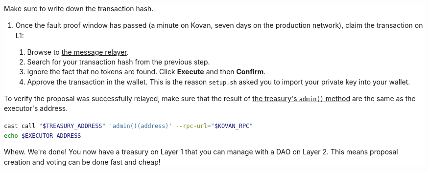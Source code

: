    Make sure to write down the transaction hash.

1. Once the fault proof window has passed (a minute on Kovan, seven days on the production network), claim the transaction on L1:

   1. Browse to [the message relayer](https://kovan-optimistic.etherscan.io/messagerelayer).
   1. Search for your transaction hash from the previous step. 
   1. Ignore the fact that no tokens are found. Click **Execute** and then **Confirm**.
   1. Approve the transaction in the wallet. 
      This is the reason `setup.sh` asked you to import your private key into your wallet.


To verify the proposal was successfully relayed, make sure that the result of [the treasury's `admin()` method](https://github.com/withtally/rollcall/blob/main/src/Treasury.sol#L26-L36) are the same as the executor's address.

```sh
cast call "$TREASURY_ADDRESS" 'admin()(address)' --rpc-url="$KOVAN_RPC"
echo $EXECUTOR_ADDRESS
```

Whew. We're done! You now have a treasury on Layer 1 that you can manage with a DAO on Layer 2. This means proposal creation and voting can be done fast and cheap!
